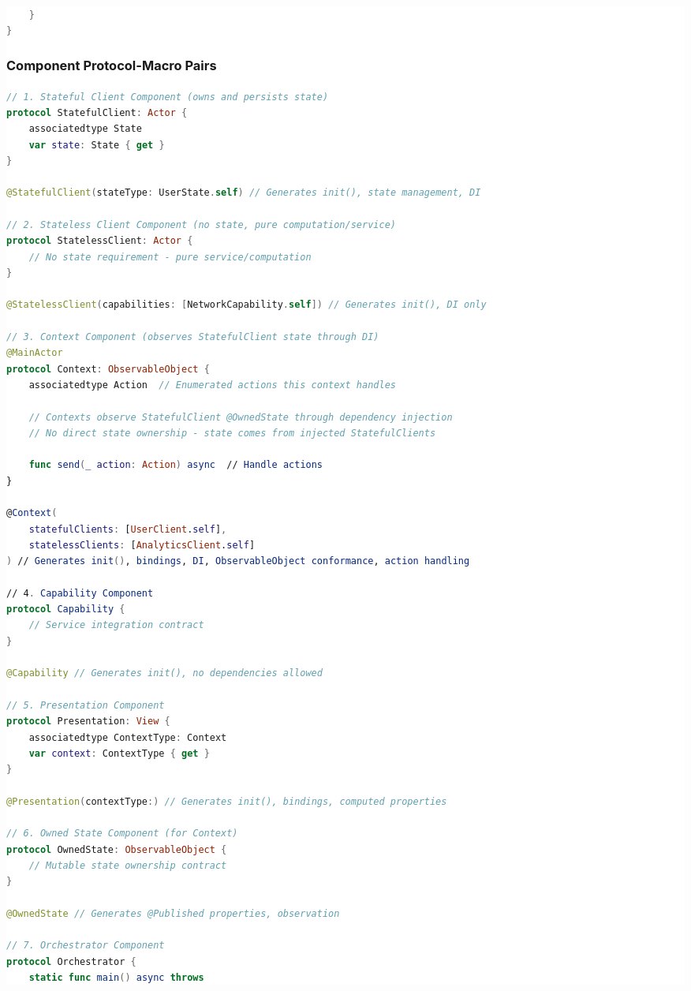 ```swift
    }
}
```

### Component Protocol-Macro Pairs

```swift
// 1. Stateful Client Component (owns and persists state)
protocol StatefulClient: Actor {
    associatedtype State
    var state: State { get }
}

@StatefulClient(stateType: UserState.self) // Generates init(), state management, DI

// 2. Stateless Client Component (no state, pure computation/service)
protocol StatelessClient: Actor {
    // No state requirement - pure service/computation
}

@StatelessClient(capabilities: [NetworkCapability.self]) // Generates init(), DI only

// 3. Context Component (observes StatefulClient state through DI)
@MainActor
protocol Context: ObservableObject {
    associatedtype Action  // Enumerated actions this context handles
    
    // Contexts observe StatefulClient @OwnedState through dependency injection
    // No direct state ownership - state comes from injected StatefulClients
    
    func send(_ action: Action) async  // Handle actions
}

@Context(
    statefulClients: [UserClient.self],
    statelessClients: [AnalyticsClient.self]
) // Generates init(), bindings, DI, ObservableObject conformance, action handling

// 4. Capability Component
protocol Capability {
    // Service integration contract
}

@Capability // Generates init(), no dependencies allowed

// 5. Presentation Component
protocol Presentation: View {
    associatedtype ContextType: Context
    var context: ContextType { get }
}

@Presentation(contextType:) // Generates init(), bindings, computed properties

// 6. Owned State Component (for Context)
protocol OwnedState: ObservableObject {
    // Mutable state ownership contract
}

@OwnedState // Generates @Published properties, observation

// 7. Orchestrator Component
protocol Orchestrator {
    static func main() async throws
```